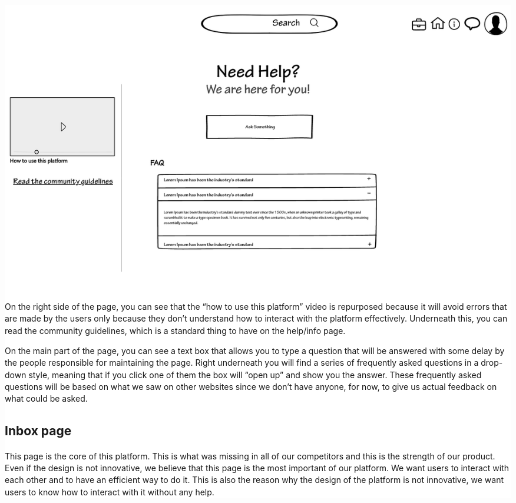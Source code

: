 ![helppage](assets/helppage.png)

On the right side of the page, you can see that the “how to use this platform” video is repurposed because it will avoid errors that are made by the users only because they don’t understand how to interact with the platform effectively. 
Underneath this, you can read the community guidelines, which is a standard thing to have on the help/info page.

On the main part of the page, you can see a text box that allows you to type a question that will be answered with some delay by the people responsible for maintaining the page. 
Right underneath you will find a series of frequently asked questions in a drop-down style, meaning that if you click one of them the box will “open up” and show you the answer.
These frequently asked questions will be based on what we saw on other websites since we don’t have anyone, for now, to give us actual feedback on what could be asked. 

## Inbox page

This page is the core of this platform. This is what was missing in all of our competitors and this is the strength of our product. Even if the design is not innovative, we believe that this page is the most important of our platform. We want users to interact with each other and to have an efficient way to do it. 
This is also the reason why the design of the platform is not innovative, we want users to know how to interact with it without any help.
